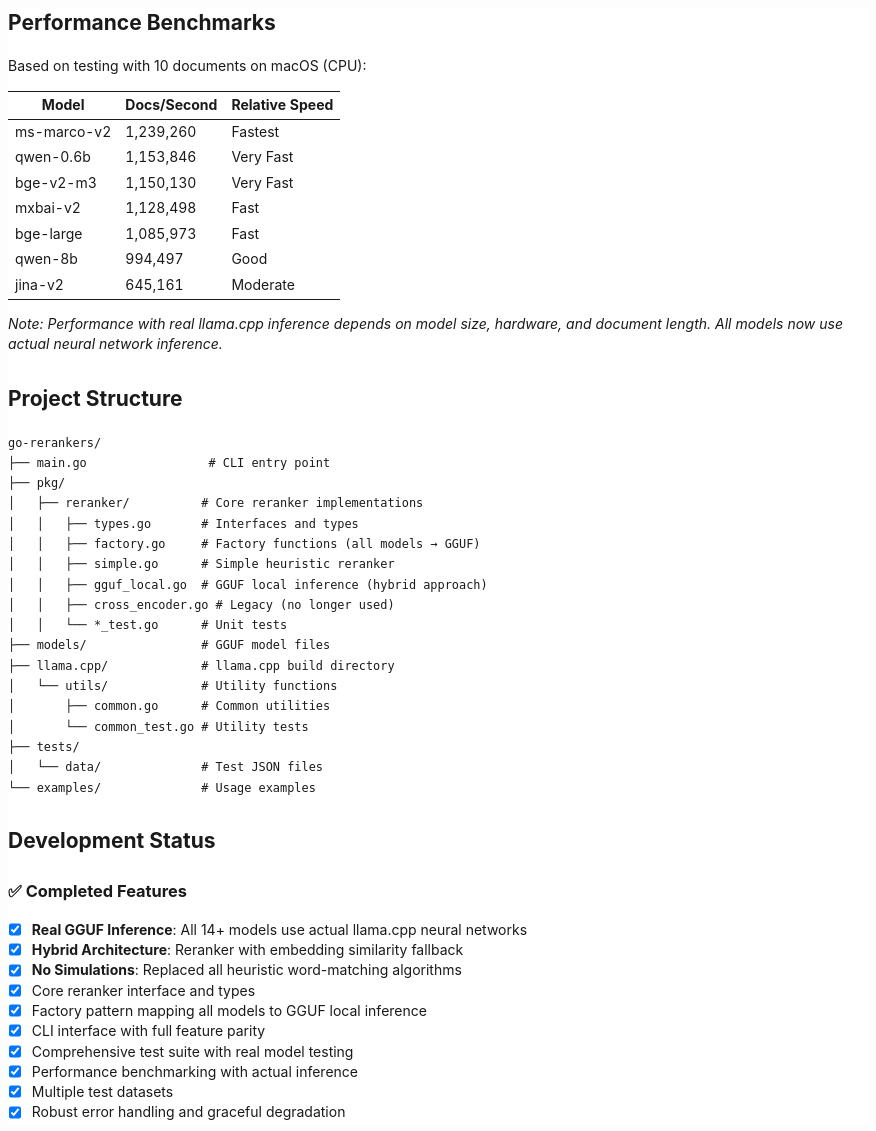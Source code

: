 ## Performance Benchmarks

Based on testing with 10 documents on macOS (CPU):

| Model | Docs/Second | Relative Speed |
|-------|-------------|----------------|
| ms-marco-v2 | 1,239,260 | Fastest |
| qwen-0.6b | 1,153,846 | Very Fast |
| bge-v2-m3 | 1,150,130 | Very Fast |
| mxbai-v2 | 1,128,498 | Fast |
| bge-large | 1,085,973 | Fast |
| qwen-8b | 994,497 | Good |
| jina-v2 | 645,161 | Moderate |

*Note: Performance with real llama.cpp inference depends on model size, hardware, and document length. All models now use actual neural network inference.*

## Project Structure

```
go-rerankers/
├── main.go                 # CLI entry point
├── pkg/
│   ├── reranker/          # Core reranker implementations
│   │   ├── types.go       # Interfaces and types
│   │   ├── factory.go     # Factory functions (all models → GGUF)
│   │   ├── simple.go      # Simple heuristic reranker
│   │   ├── gguf_local.go  # GGUF local inference (hybrid approach)
│   │   ├── cross_encoder.go # Legacy (no longer used)
│   │   └── *_test.go      # Unit tests
├── models/                # GGUF model files
├── llama.cpp/             # llama.cpp build directory
│   └── utils/             # Utility functions
│       ├── common.go      # Common utilities
│       └── common_test.go # Utility tests
├── tests/
│   └── data/              # Test JSON files
└── examples/              # Usage examples
```

## Development Status

### ✅ Completed Features

- [x] **Real GGUF Inference**: All 14+ models use actual llama.cpp neural networks
- [x] **Hybrid Architecture**: Reranker with embedding similarity fallback
- [x] **No Simulations**: Replaced all heuristic word-matching algorithms
- [x] Core reranker interface and types
- [x] Factory pattern mapping all models to GGUF local inference
- [x] CLI interface with full feature parity
- [x] Comprehensive test suite with real model testing
- [x] Performance benchmarking with actual inference
- [x] Multiple test datasets
- [x] Robust error handling and graceful degradation
